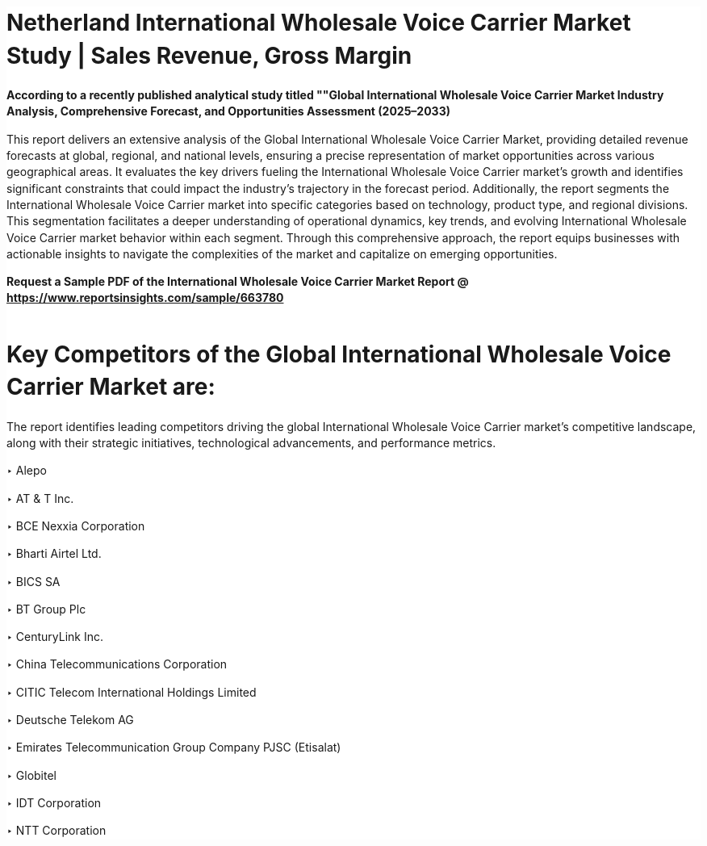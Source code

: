 # Netherland International Wholesale Voice Carrier Market Study | Sales Revenue, Gross Margin

<strong>According to a recently published analytical study titled ""Global International Wholesale Voice Carrier Market Industry Analysis, Comprehensive Forecast, and Opportunities Assessment (2025–2033)</strong>

 This report delivers an extensive analysis of the Global International Wholesale Voice Carrier Market, providing detailed revenue forecasts at global, regional, and national levels, ensuring a precise representation of market opportunities across various geographical areas. It evaluates the key drivers fueling the International Wholesale Voice Carrier market’s growth and identifies significant constraints that could impact the industry’s trajectory in the forecast period. Additionally, the report segments the International Wholesale Voice Carrier market into specific categories based on technology, product type, and regional divisions. This segmentation facilitates a deeper understanding of operational dynamics, key trends, and evolving International Wholesale Voice Carrier market behavior within each segment. Through this comprehensive approach, the report equips businesses with actionable insights to navigate the complexities of the market and capitalize on emerging opportunities.

<strong>Request a Sample PDF of the International Wholesale Voice Carrier Market Report </strong><strong>@<a href=https://www.reportsinsights.com/sample/663780> https://www.reportsinsights.com/sample/663780</a></strong></font>

# <strong>Key Competitors of the Global International Wholesale Voice Carrier Market are:</strong>

The report identifies leading competitors driving the global International Wholesale Voice Carrier market’s competitive landscape, along with their strategic initiatives, technological advancements, and performance metrics.

‣ Alepo

‣ AT & T Inc.

‣ BCE Nexxia Corporation

‣ Bharti Airtel Ltd.

‣ BICS SA

‣ BT Group Plc

‣ CenturyLink Inc.

‣ China Telecommunications Corporation

‣ CITIC Telecom International Holdings Limited

‣ Deutsche Telekom AG

‣ Emirates Telecommunication Group Company PJSC (Etisalat)

‣ Globitel

‣ IDT Corporation

‣ NTT Corporation
